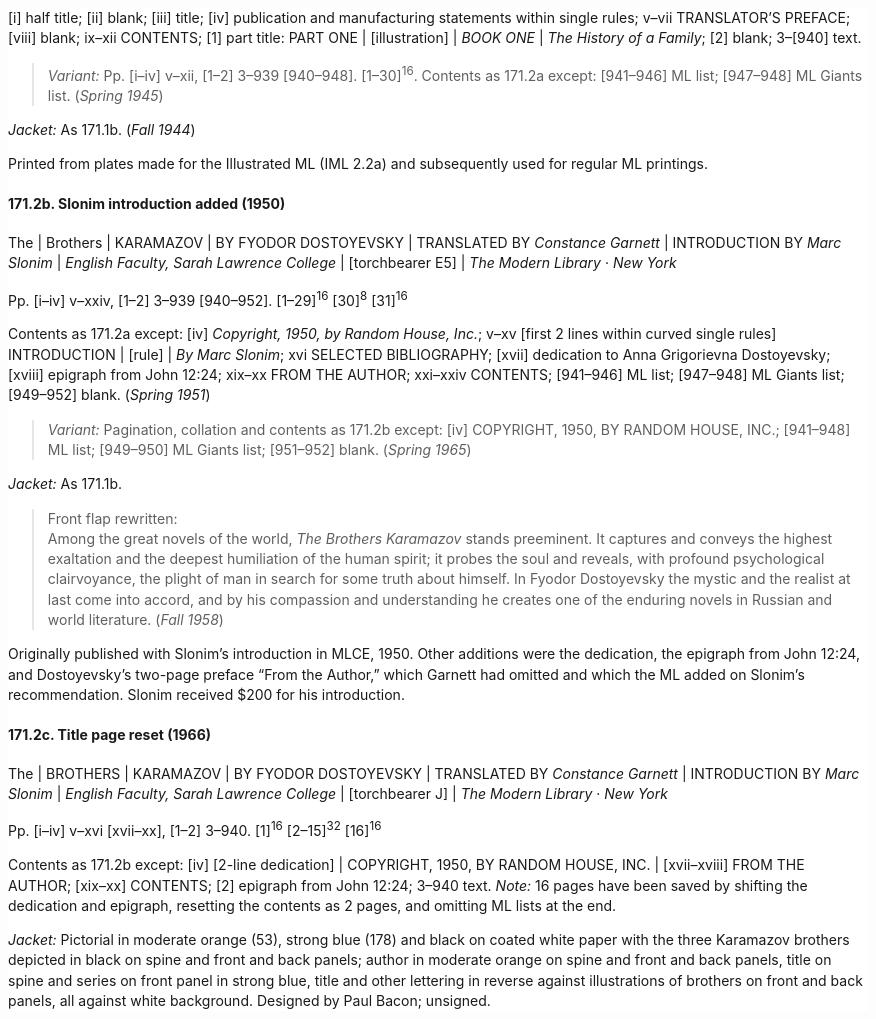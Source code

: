  [i] half title; [ii] blank; [iii] title; [iv] publication and manufacturing statements within single rules; v–vii TRANSLATOR’S PREFACE; [viii] blank; ix–xii CONTENTS; [1] part title: PART ONE | [illustration] | *BOOK ONE* | *The History of a Family*; [2] blank; 3–[940] text.  

 > *Variant:* Pp. [i–iv] v–xii, [1–2] 3–939 [940–948]. [1–30]<sup>16</sup>. Contents as 171.2a except: [941–946] ML list; [947–948] ML Giants list. (*Spring 1945*)  

 *Jacket:* As 171.1b. (*Fall 1944*)  

 Printed from plates made for the Illustrated ML (IML 2.2a) and subsequently used for regular ML printings.  

 #### 171.2b. Slonim introduction added (1950)  

 The | Brothers | KARAMAZOV | BY FYODOR DOSTOYEVSKY | TRANSLATED BY *Constance Garnett* | INTRODUCTION BY *Marc Slonim* | *English Faculty, Sarah Lawrence College* | [torchbearer E5] | *The Modern Library* · *New York*  

 Pp. [i–iv] v–xxiv, [1–2] 3–939 [940–952]. [1–29]<sup>16</sup> [30]<sup>8</sup> [31]<sup>16</sup>  

 Contents as 171.2a except: [iv] *Copyright, 1950, by Random House, Inc.*; v–xv [first 2 lines within curved single rules] INTRODUCTION | [rule] | *By Marc Slonim*; xvi SELECTED BIBLIOGRAPHY; [xvii] dedication to Anna Grigorievna Dostoyevsky; [xviii] epigraph from John 12:24; xix–xx FROM THE AUTHOR; xxi–xxiv CONTENTS; [941–946] ML list; [947–948] ML Giants list; [949–952] blank. (*Spring 1951*)  

 > *Variant:* Pagination, collation and contents as 171.2b except: [iv] COPYRIGHT, 1950, BY RANDOM HOUSE, INC.; [941–948] ML list; [949–950] ML Giants list; [951–952] blank. (*Spring 1965*)  

 *Jacket:* As 171.1b.  

 >Front flap rewritten: <br> Among the great novels of the world, *The Brothers Karamazov* stands preeminent. It captures and conveys the highest exaltation and the deepest humiliation of the human spirit; it probes the soul and reveals, with profound psychological clairvoyance, the plight of man in search for some truth about himself. In Fyodor Dostoyevsky the mystic and the realist at last come into accord, and by his compassion and understanding he creates one of the enduring novels in Russian and world literature. (*Fall 1958*)  

 Originally published with Slonim’s introduction in MLCE, 1950. Other additions were the dedication, the epigraph from John 12:24, and Dostoyevsky’s two-page preface “From the Author,” which Garnett had omitted and which the ML added on Slonim’s recommendation. Slonim received \$200 for his introduction.  

 #### 171.2c. Title page reset (1966)  

 The | BROTHERS | KARAMAZOV | BY FYODOR DOSTOYEVSKY | TRANSLATED BY *Constance Garnett* | INTRODUCTION BY *Marc Slonim* | *English Faculty, Sarah Lawrence College* | [torchbearer J] | *The Modern Library* · *New York*  

 Pp. [i–iv] v–xvi [xvii–xx], [1–2] 3–940. [1]<sup>16</sup> [2–15]<sup>32</sup> [16]<sup>16</sup>  

 Contents as 171.2b except: [iv] [2-line dedication] | COPYRIGHT, 1950, BY RANDOM HOUSE, INC. | [xvii–xviii] FROM THE AUTHOR; [xix–xx] CONTENTS; [2] epigraph from John 12:24; 3–940 text. *Note:* 16 pages have been saved by shifting the dedication and epigraph, resetting the contents as 2 pages, and omitting ML lists at the end.  

 *Jacket:* Pictorial in moderate orange (53), strong blue (178) and black on coated white paper with the three Karamazov brothers depicted in black on spine and front and back panels; author in moderate orange on spine and front and back panels, title on spine and series on front panel in strong blue, title and other lettering in reverse against illustrations of brothers on front and back panels, all against white background. Designed by Paul Bacon; unsigned.  
